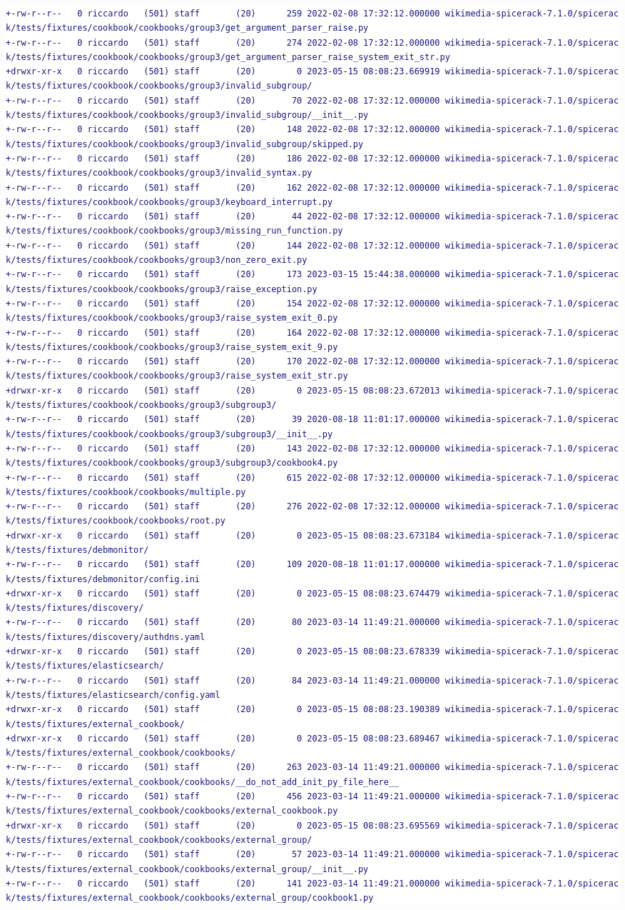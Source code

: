 ```diff
+-rw-r--r--   0 riccardo   (501) staff       (20)      259 2022-02-08 17:32:12.000000 wikimedia-spicerack-7.1.0/spicerack/tests/fixtures/cookbook/cookbooks/group3/get_argument_parser_raise.py
+-rw-r--r--   0 riccardo   (501) staff       (20)      274 2022-02-08 17:32:12.000000 wikimedia-spicerack-7.1.0/spicerack/tests/fixtures/cookbook/cookbooks/group3/get_argument_parser_raise_system_exit_str.py
+drwxr-xr-x   0 riccardo   (501) staff       (20)        0 2023-05-15 08:08:23.669919 wikimedia-spicerack-7.1.0/spicerack/tests/fixtures/cookbook/cookbooks/group3/invalid_subgroup/
+-rw-r--r--   0 riccardo   (501) staff       (20)       70 2022-02-08 17:32:12.000000 wikimedia-spicerack-7.1.0/spicerack/tests/fixtures/cookbook/cookbooks/group3/invalid_subgroup/__init__.py
+-rw-r--r--   0 riccardo   (501) staff       (20)      148 2022-02-08 17:32:12.000000 wikimedia-spicerack-7.1.0/spicerack/tests/fixtures/cookbook/cookbooks/group3/invalid_subgroup/skipped.py
+-rw-r--r--   0 riccardo   (501) staff       (20)      186 2022-02-08 17:32:12.000000 wikimedia-spicerack-7.1.0/spicerack/tests/fixtures/cookbook/cookbooks/group3/invalid_syntax.py
+-rw-r--r--   0 riccardo   (501) staff       (20)      162 2022-02-08 17:32:12.000000 wikimedia-spicerack-7.1.0/spicerack/tests/fixtures/cookbook/cookbooks/group3/keyboard_interrupt.py
+-rw-r--r--   0 riccardo   (501) staff       (20)       44 2022-02-08 17:32:12.000000 wikimedia-spicerack-7.1.0/spicerack/tests/fixtures/cookbook/cookbooks/group3/missing_run_function.py
+-rw-r--r--   0 riccardo   (501) staff       (20)      144 2022-02-08 17:32:12.000000 wikimedia-spicerack-7.1.0/spicerack/tests/fixtures/cookbook/cookbooks/group3/non_zero_exit.py
+-rw-r--r--   0 riccardo   (501) staff       (20)      173 2023-03-15 15:44:38.000000 wikimedia-spicerack-7.1.0/spicerack/tests/fixtures/cookbook/cookbooks/group3/raise_exception.py
+-rw-r--r--   0 riccardo   (501) staff       (20)      154 2022-02-08 17:32:12.000000 wikimedia-spicerack-7.1.0/spicerack/tests/fixtures/cookbook/cookbooks/group3/raise_system_exit_0.py
+-rw-r--r--   0 riccardo   (501) staff       (20)      164 2022-02-08 17:32:12.000000 wikimedia-spicerack-7.1.0/spicerack/tests/fixtures/cookbook/cookbooks/group3/raise_system_exit_9.py
+-rw-r--r--   0 riccardo   (501) staff       (20)      170 2022-02-08 17:32:12.000000 wikimedia-spicerack-7.1.0/spicerack/tests/fixtures/cookbook/cookbooks/group3/raise_system_exit_str.py
+drwxr-xr-x   0 riccardo   (501) staff       (20)        0 2023-05-15 08:08:23.672013 wikimedia-spicerack-7.1.0/spicerack/tests/fixtures/cookbook/cookbooks/group3/subgroup3/
+-rw-r--r--   0 riccardo   (501) staff       (20)       39 2020-08-18 11:01:17.000000 wikimedia-spicerack-7.1.0/spicerack/tests/fixtures/cookbook/cookbooks/group3/subgroup3/__init__.py
+-rw-r--r--   0 riccardo   (501) staff       (20)      143 2022-02-08 17:32:12.000000 wikimedia-spicerack-7.1.0/spicerack/tests/fixtures/cookbook/cookbooks/group3/subgroup3/cookbook4.py
+-rw-r--r--   0 riccardo   (501) staff       (20)      615 2022-02-08 17:32:12.000000 wikimedia-spicerack-7.1.0/spicerack/tests/fixtures/cookbook/cookbooks/multiple.py
+-rw-r--r--   0 riccardo   (501) staff       (20)      276 2022-02-08 17:32:12.000000 wikimedia-spicerack-7.1.0/spicerack/tests/fixtures/cookbook/cookbooks/root.py
+drwxr-xr-x   0 riccardo   (501) staff       (20)        0 2023-05-15 08:08:23.673184 wikimedia-spicerack-7.1.0/spicerack/tests/fixtures/debmonitor/
+-rw-r--r--   0 riccardo   (501) staff       (20)      109 2020-08-18 11:01:17.000000 wikimedia-spicerack-7.1.0/spicerack/tests/fixtures/debmonitor/config.ini
+drwxr-xr-x   0 riccardo   (501) staff       (20)        0 2023-05-15 08:08:23.674479 wikimedia-spicerack-7.1.0/spicerack/tests/fixtures/discovery/
+-rw-r--r--   0 riccardo   (501) staff       (20)       80 2023-03-14 11:49:21.000000 wikimedia-spicerack-7.1.0/spicerack/tests/fixtures/discovery/authdns.yaml
+drwxr-xr-x   0 riccardo   (501) staff       (20)        0 2023-05-15 08:08:23.678339 wikimedia-spicerack-7.1.0/spicerack/tests/fixtures/elasticsearch/
+-rw-r--r--   0 riccardo   (501) staff       (20)       84 2023-03-14 11:49:21.000000 wikimedia-spicerack-7.1.0/spicerack/tests/fixtures/elasticsearch/config.yaml
+drwxr-xr-x   0 riccardo   (501) staff       (20)        0 2023-05-15 08:08:23.190389 wikimedia-spicerack-7.1.0/spicerack/tests/fixtures/external_cookbook/
+drwxr-xr-x   0 riccardo   (501) staff       (20)        0 2023-05-15 08:08:23.689467 wikimedia-spicerack-7.1.0/spicerack/tests/fixtures/external_cookbook/cookbooks/
+-rw-r--r--   0 riccardo   (501) staff       (20)      263 2023-03-14 11:49:21.000000 wikimedia-spicerack-7.1.0/spicerack/tests/fixtures/external_cookbook/cookbooks/__do_not_add_init_py_file_here__
+-rw-r--r--   0 riccardo   (501) staff       (20)      456 2023-03-14 11:49:21.000000 wikimedia-spicerack-7.1.0/spicerack/tests/fixtures/external_cookbook/cookbooks/external_cookbook.py
+drwxr-xr-x   0 riccardo   (501) staff       (20)        0 2023-05-15 08:08:23.695569 wikimedia-spicerack-7.1.0/spicerack/tests/fixtures/external_cookbook/cookbooks/external_group/
+-rw-r--r--   0 riccardo   (501) staff       (20)       57 2023-03-14 11:49:21.000000 wikimedia-spicerack-7.1.0/spicerack/tests/fixtures/external_cookbook/cookbooks/external_group/__init__.py
+-rw-r--r--   0 riccardo   (501) staff       (20)      141 2023-03-14 11:49:21.000000 wikimedia-spicerack-7.1.0/spicerack/tests/fixtures/external_cookbook/cookbooks/external_group/cookbook1.py
```
